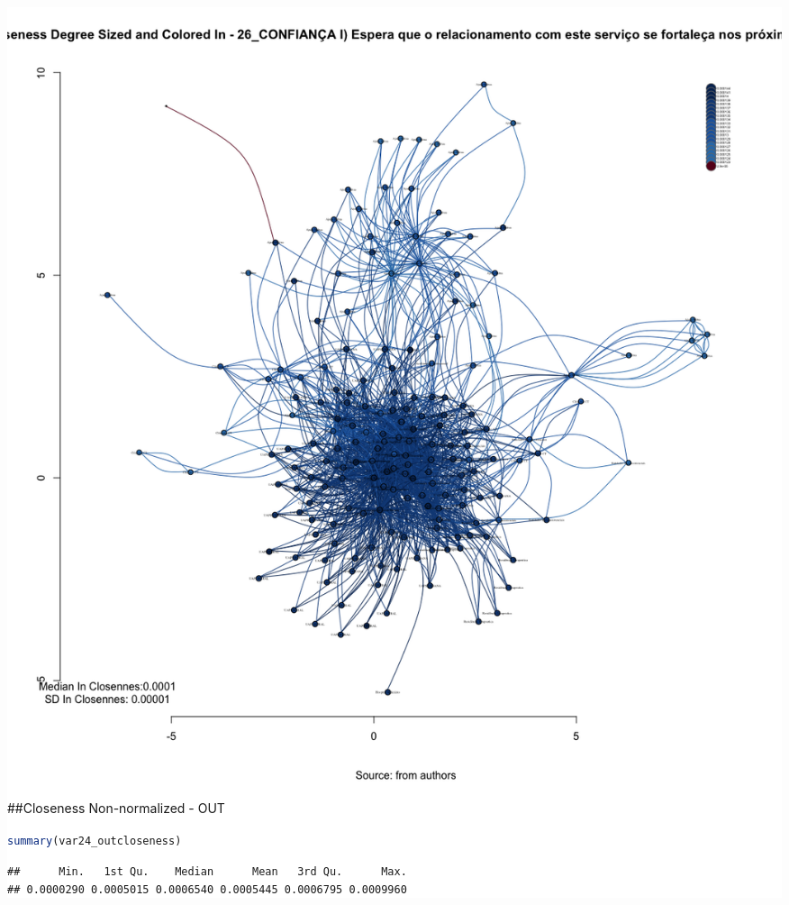 ![](26_CONFIANÇA_I_Relacionamento_se_fortaleça_nos_próximos_anos_3_closeness_files/figure-html/unnamed-chunk-9-1.png)

##Closeness Non-normalized - OUT

```r
summary(var24_outcloseness)
```

```
##      Min.   1st Qu.    Median      Mean   3rd Qu.      Max. 
## 0.0000290 0.0005015 0.0006540 0.0005445 0.0006795 0.0009960
```
